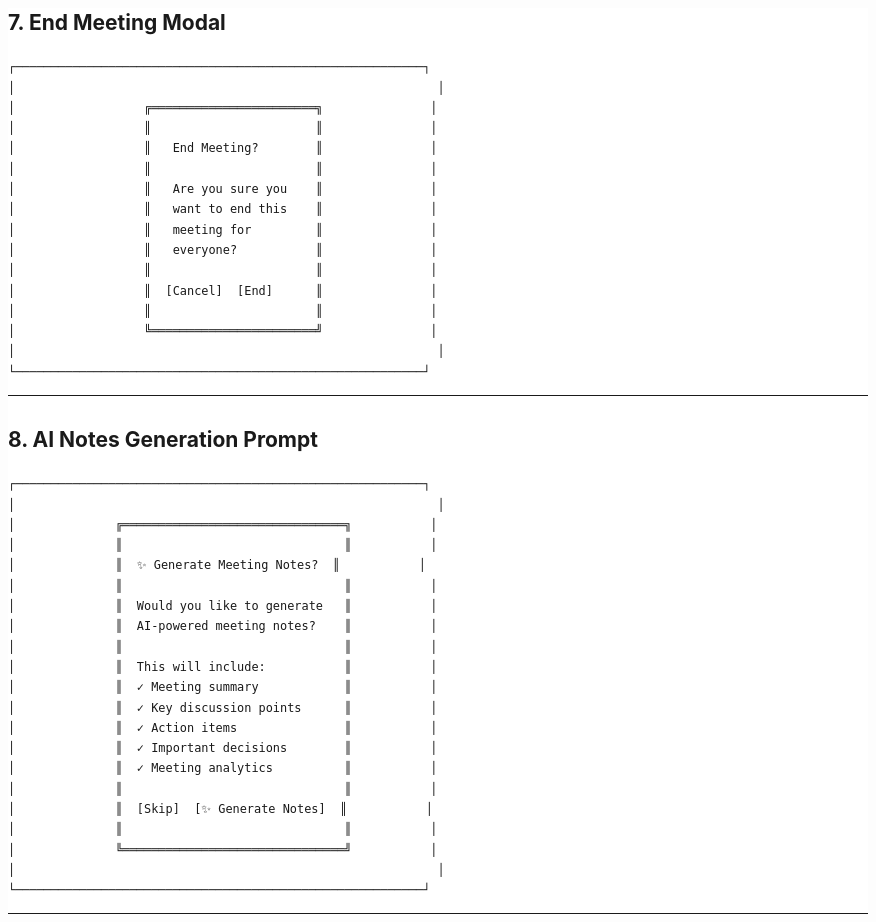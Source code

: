 
## 7. End Meeting Modal

```
┌─────────────────────────────────────────────────────────┐
│                                                           │
│                  ╔═══════════════════════╗               │
│                  ║                       ║               │
│                  ║   End Meeting?        ║               │
│                  ║                       ║               │
│                  ║   Are you sure you    ║               │
│                  ║   want to end this    ║               │
│                  ║   meeting for         ║               │
│                  ║   everyone?           ║               │
│                  ║                       ║               │
│                  ║  [Cancel]  [End]      ║               │
│                  ║                       ║               │
│                  ╚═══════════════════════╝               │
│                                                           │
└─────────────────────────────────────────────────────────┘
```

---

## 8. AI Notes Generation Prompt

```
┌─────────────────────────────────────────────────────────┐
│                                                           │
│              ╔═══════════════════════════════╗           │
│              ║                               ║           │
│              ║  ✨ Generate Meeting Notes?  ║           │
│              ║                               ║           │
│              ║  Would you like to generate   ║           │
│              ║  AI-powered meeting notes?    ║           │
│              ║                               ║           │
│              ║  This will include:           ║           │
│              ║  ✓ Meeting summary            ║           │
│              ║  ✓ Key discussion points      ║           │
│              ║  ✓ Action items               ║           │
│              ║  ✓ Important decisions        ║           │
│              ║  ✓ Meeting analytics          ║           │
│              ║                               ║           │
│              ║  [Skip]  [✨ Generate Notes]  ║           │
│              ║                               ║           │
│              ╚═══════════════════════════════╝           │
│                                                           │
└─────────────────────────────────────────────────────────┘
```

---
